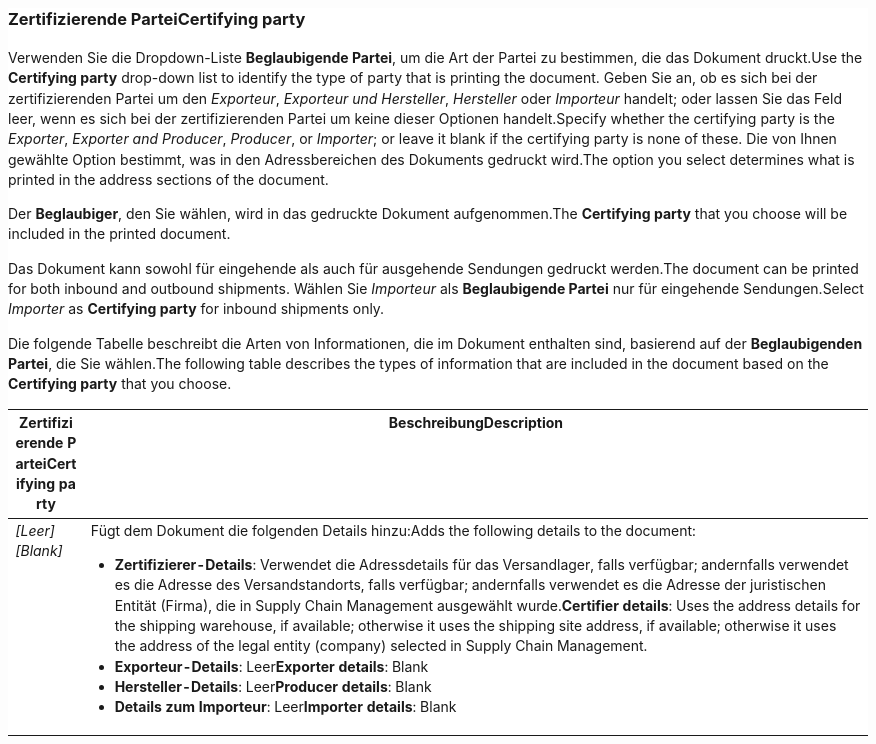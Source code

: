 ### <a name="certifying-party"></a><span data-ttu-id="4f679-141">Zertifizierende Partei</span><span class="sxs-lookup"><span data-stu-id="4f679-141">Certifying party</span></span>

<span data-ttu-id="4f679-142">Verwenden Sie die Dropdown-Liste **Beglaubigende Partei**, um die Art der Partei zu bestimmen, die das Dokument druckt.</span><span class="sxs-lookup"><span data-stu-id="4f679-142">Use the **Certifying party** drop-down list to identify the type  of party that is printing the document.</span></span> <span data-ttu-id="4f679-143">Geben Sie an, ob es sich bei der zertifizierenden Partei um den *Exporteur*, *Exporteur und Hersteller*, *Hersteller* oder *Importeur* handelt; oder lassen Sie das Feld leer, wenn es sich bei der zertifizierenden Partei um keine dieser Optionen handelt.</span><span class="sxs-lookup"><span data-stu-id="4f679-143">Specify whether the certifying party is the *Exporter*, *Exporter and Producer*, *Producer*, or *Importer*; or leave it blank if the certifying party is none of these.</span></span> <span data-ttu-id="4f679-144">Die von Ihnen gewählte Option bestimmt, was in den Adressbereichen des Dokuments gedruckt wird.</span><span class="sxs-lookup"><span data-stu-id="4f679-144">The option you select determines what is printed in the address sections of the document.</span></span>

<span data-ttu-id="4f679-145">Der **Beglaubiger**, den Sie wählen, wird in das gedruckte Dokument aufgenommen.</span><span class="sxs-lookup"><span data-stu-id="4f679-145">The **Certifying party** that you choose will be included in the printed document.</span></span>

<span data-ttu-id="4f679-146">Das Dokument kann sowohl für eingehende als auch für ausgehende Sendungen gedruckt werden.</span><span class="sxs-lookup"><span data-stu-id="4f679-146">The document can be printed for both inbound and outbound shipments.</span></span> <span data-ttu-id="4f679-147">Wählen Sie *Importeur* als **Beglaubigende Partei** nur für eingehende Sendungen.</span><span class="sxs-lookup"><span data-stu-id="4f679-147">Select *Importer* as **Certifying party** for inbound shipments only.</span></span>

<span data-ttu-id="4f679-148">Die folgende Tabelle beschreibt die Arten von Informationen, die im Dokument enthalten sind, basierend auf der **Beglaubigenden Partei**, die Sie wählen.</span><span class="sxs-lookup"><span data-stu-id="4f679-148">The following table describes the types of information that are included in the document based on the **Certifying party** that you choose.</span></span>

| <span data-ttu-id="4f679-149">Zertifizierende&nbsp;Partei</span><span class="sxs-lookup"><span data-stu-id="4f679-149">Certifying&nbsp;party</span></span> | <span data-ttu-id="4f679-150">Beschreibung</span><span class="sxs-lookup"><span data-stu-id="4f679-150">Description</span></span> |
|---|---|
| <span data-ttu-id="4f679-151">*\[Leer\]*</span><span class="sxs-lookup"><span data-stu-id="4f679-151">*\[Blank\]*</span></span> | <span data-ttu-id="4f679-152">Fügt dem Dokument die folgenden Details hinzu:</span><span class="sxs-lookup"><span data-stu-id="4f679-152">Adds the following details to the document:</span></span><ul><li><span data-ttu-id="4f679-153">**Zertifizierer-Details**: Verwendet die Adressdetails für das Versandlager, falls verfügbar; andernfalls verwendet es die Adresse des Versandstandorts, falls verfügbar; andernfalls verwendet es die Adresse der juristischen Entität (Firma), die in Supply Chain Management ausgewählt wurde.</span><span class="sxs-lookup"><span data-stu-id="4f679-153">**Certifier details**: Uses the address details for the shipping warehouse, if available; otherwise it uses the shipping site address, if available; otherwise it uses the address of the legal entity (company) selected in Supply Chain Management.</span></span></li><li><span data-ttu-id="4f679-154">**Exporteur-Details**: Leer</span><span class="sxs-lookup"><span data-stu-id="4f679-154">**Exporter details**: Blank</span></span></li><li><span data-ttu-id="4f679-155">**Hersteller-Details**: Leer</span><span class="sxs-lookup"><span data-stu-id="4f679-155">**Producer details**: Blank</span></span></li><li><span data-ttu-id="4f679-156">**Details zum Importeur**: Leer</span><span class="sxs-lookup"><span data-stu-id="4f679-156">**Importer details**: Blank</span></span></li><ul>|